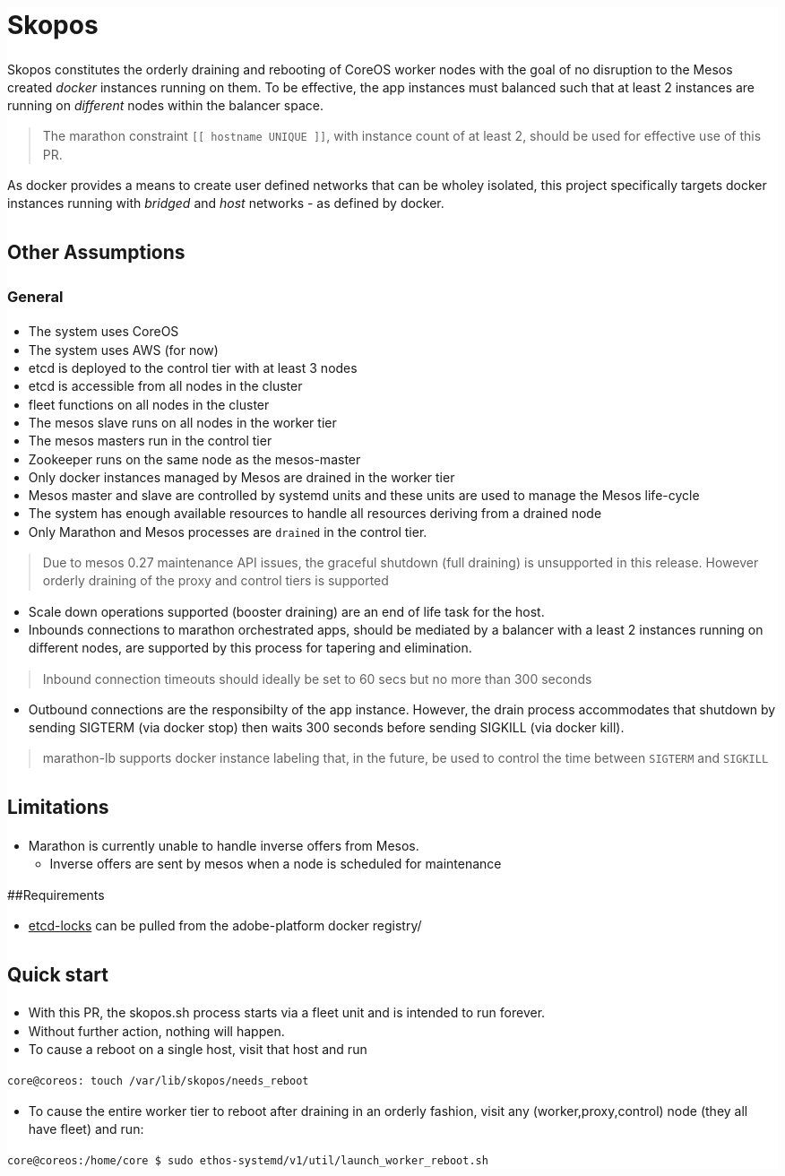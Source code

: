 # Skopos
Skopos constitutes the orderly draining and rebooting of CoreOS worker nodes with the goal of no disruption to the Mesos created *docker* instances running on them.  To be effective, the app instances must balanced such that at least 2 instances are running on *different* nodes within the balancer space.

> The marathon constraint  `[[ hostname UNIQUE ]]`, with instance count of at least 2, should be used for effective use of this PR. 

As docker provides a means to create user defined networks that can be wholey isolated, this project specifically targets docker instances running with *bridged* and *host* networks - as defined by docker.

## Other Assumptions
### General
- The system uses CoreOS
- The system uses AWS (for now)
- etcd is deployed to the control tier with at least 3 nodes
- etcd is accessible from all nodes in the cluster
- fleet functions on all nodes in the cluster
- The mesos slave runs on all nodes in the worker tier
- The mesos masters run in the control tier
- Zookeeper runs on the same node as the mesos-master
- Only docker instances managed by Mesos are drained in the worker tier
- Mesos master and slave are controlled by systemd units and these units are used to manage the Mesos life-cycle
- The system has enough available resources to handle all resources deriving from a drained node
- Only Marathon and Mesos processes are `drained` in the control tier.  

> Due to mesos 0.27 maintenance API issues, the graceful shutdown (full draining) is unsupported in this release.  However orderly draining of the proxy and control tiers is supported

- Scale down operations supported (booster draining) are an end of life task for the host.
- Inbounds connections to marathon orchestrated apps, should be mediated by a balancer with a least 2 instances running on different nodes, are supported by this process for tapering and elimination.
> Inbound connection timeouts should ideally be set to 60 secs but no more than 300 seconds

- Outbound connections are the responsibilty of the app instance.  However, the drain process accommodates that shutdown by sending SIGTERM (via docker stop) then waits 300 seconds before sending SIGKILL (via docker kill).

> marathon-lb supports docker instance labeling that, in the future, be used to control the time between `SIGTERM` and `SIGKILL`


## Limitations
- Marathon is currently unable to handle inverse offers from Mesos.
  - Inverse offers are sent by mesos when a node is scheduled for maintenance

##Requirements
- [etcd-locks](https://github.com/adobe-platform/etcd-locks) can be pulled from the adobe-platform docker registry/
## Quick start
- With this PR, the skopos.sh process starts via a fleet unit and is intended to run forever.
- Without further action, nothing will happen.
- To cause a reboot on a single host, visit that host and run
```
core@coreos: touch /var/lib/skopos/needs_reboot
```
- To cause the entire worker tier to reboot after draining in an orderly fashion, visit any (worker,proxy,control) node (they all have fleet) and run:
```
core@coreos:/home/core $ sudo ethos-systemd/v1/util/launch_worker_reboot.sh
```